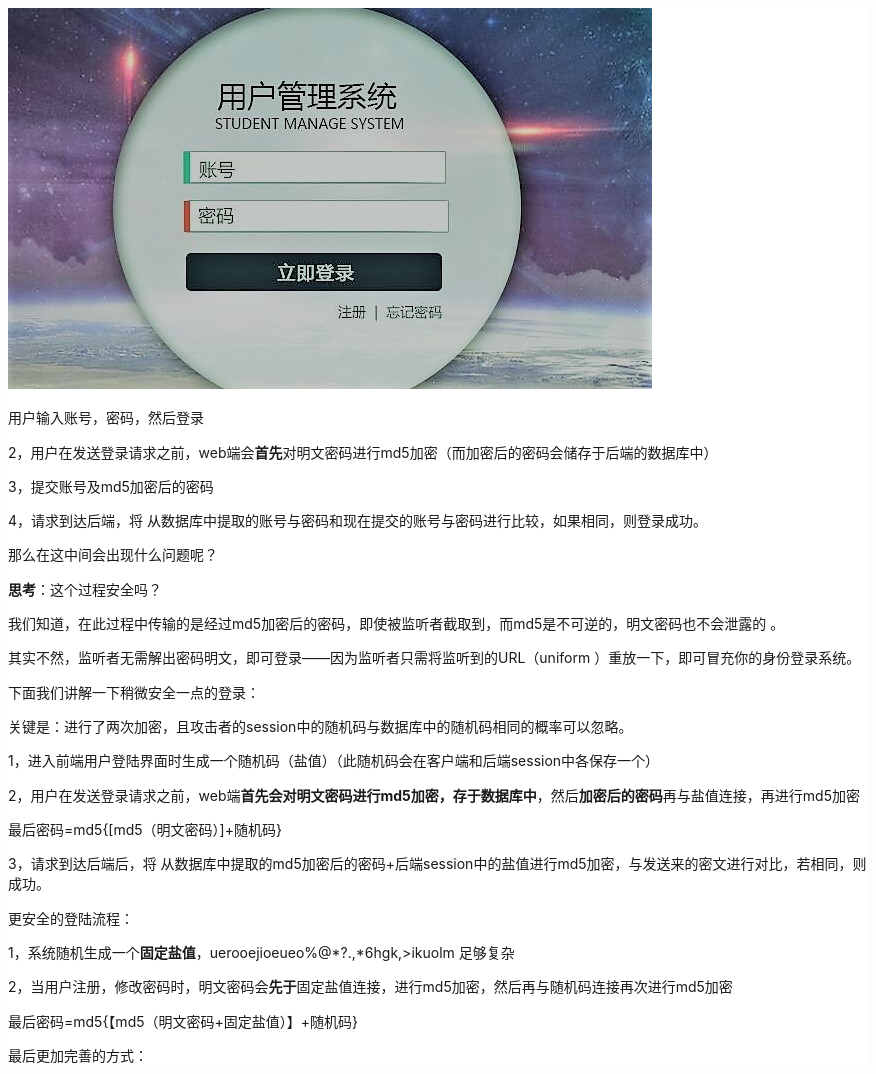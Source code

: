 ![1262226-20181204230204289-1716582248](../img/1262226-20181204230204289-1716582248.jpg)



   用户输入账号，密码，然后登录

2，用户在发送登录请求之前，web端会**首先**对明文密码进行md5加密（而加密后的密码会储存于后端的数据库中）

3，提交账号及md5加密后的密码

4，请求到达后端，将 从数据库中提取的账号与密码和现在提交的账号与密码进行比较，如果相同，则登录成功。

那么在这中间会出现什么问题呢？

**思考**：这个过程安全吗？

我们知道，在此过程中传输的是经过md5加密后的密码，即使被监听者截取到，而md5是不可逆的，明文密码也不会泄露的 。

其实不然，监听者无需解出密码明文，即可登录——因为监听者只需将监听到的URL（uniform ）重放一下，即可冒充你的身份登录系统。

下面我们讲解一下稍微安全一点的登录：

关键是：进行了两次加密，且攻击者的session中的随机码与数据库中的随机码相同的概率可以忽略。

1，进入前端用户登陆界面时生成一个随机码（盐值）（此随机码会在客户端和后端session中各保存一个）

2，用户在发送登录请求之前，web端**首先会对明文密码进行md5加密，存于数据库中**，然后**加密后的密码**再与盐值连接，再进行md5加密

最后密码=md5{[md5（明文密码）]+随机码}

3，请求到达后端后，将 从数据库中提取的md5加密后的密码+后端session中的盐值进行md5加密，与发送来的密文进行对比，若相同，则成功。

 更安全的登陆流程：

1，系统随机生成一个**固定盐值**，uerooejioeueo%@*?.,*6hgk,>ikuolm 足够复杂

2，当用户注册，修改密码时，明文密码会**先于**固定盐值连接，进行md5加密，然后再与随机码连接再次进行md5加密

最后密码=md5{【md5（明文密码+固定盐值）】+随机码}

最后更加完善的方式：
